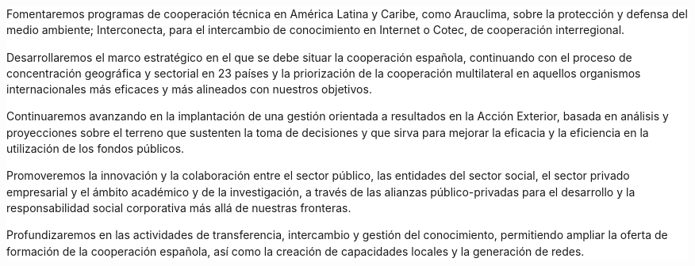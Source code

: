 Fomentaremos programas de cooperación técnica en América Latina y Caribe, como Arauclima, sobre
la protección y defensa del medio ambiente; Interconecta, para el intercambio de conocimiento en
Internet o Cotec, de cooperación interregional.

Desarrollaremos el marco estratégico en el que se debe situar la cooperación española, continuando con
el proceso de concentración geográfica y sectorial en 23 países y la priorización de la cooperación
multilateral en aquellos organismos internacionales más eficaces y más alineados con nuestros objetivos.

Continuaremos avanzando en la implantación de una gestión orientada a resultados en la Acción Exterior,
basada en análisis y proyecciones sobre el terreno que sustenten la toma de decisiones y que sirva
para mejorar la eficacia y la eficiencia en la utilización de los fondos públicos.

Promoveremos la innovación y la colaboración entre el sector público, las entidades del sector social,
el sector privado empresarial y el ámbito académico y de la investigación, a través de las alianzas público-privadas para el desarrollo y la responsabilidad social corporativa más allá de nuestras fronteras.

Profundizaremos en las actividades de transferencia, intercambio y gestión del conocimiento, permitiendo
ampliar la oferta de formación de la cooperación española, así como la creación de capacidades
locales y la generación de redes.
